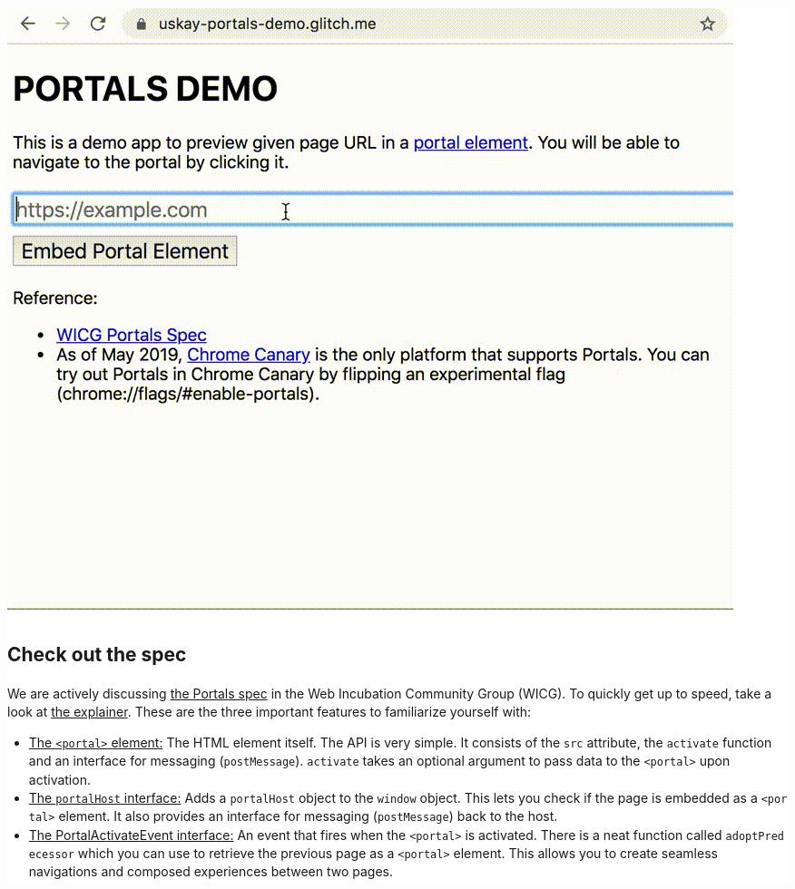 <img class="w-screenshot" src="glitch.gif" alt="A gif of using the glitch demo of using Portals">

## Check out the spec

We are actively discussing
[the Portals spec](https://wicg.github.io/portals/) in the Web Incubation Community Group (WICG).
To quickly get up to speed, take a look at
[the explainer](https://github.com/WICG/portals/blob/master/explainer.md).
These are the three important features to familiarize yourself with:

 - [The `<portal>` element:](https://wicg.github.io/portals/#the-portal-element) The HTML element itself. The API is very simple. It consists of the `src` attribute, the `activate` function and an interface for messaging (`postMessage`). `activate` takes an optional argument to pass data to the `<portal>` upon activation.
 - [The `portalHost` interface:](https://wicg.github.io/portals/#the-portalhost-interface) Adds a `portalHost` object to the `window` object. This lets you check if the page is embedded as a `<portal>` element. It also provides an interface for messaging (`postMessage`) back to the host.
 - [The PortalActivateEvent interface:](https://wicg.github.io/portals/#the-portalactivateevent-interface) An event that fires when the `<portal>` is activated. There is a neat function called `adoptPredecessor` which you can use to retrieve the previous page as a `<portal>` element. This allows you to create seamless navigations and composed experiences between two pages.

